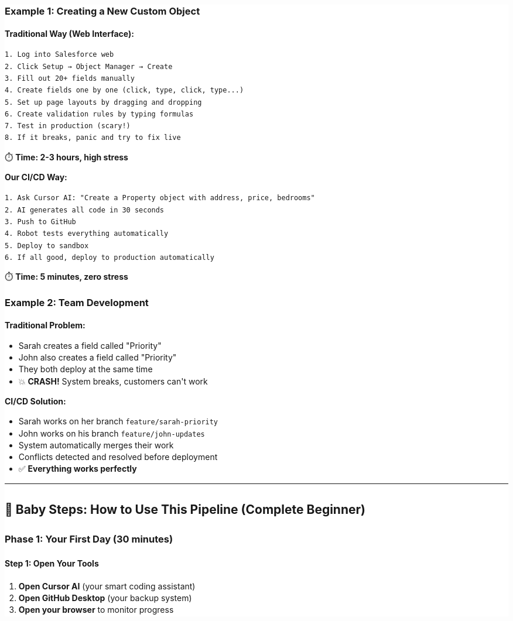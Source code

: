 ### Example 1: Creating a New Custom Object

**Traditional Way (Web Interface):**
```
1. Log into Salesforce web
2. Click Setup → Object Manager → Create
3. Fill out 20+ fields manually
4. Create fields one by one (click, type, click, type...)
5. Set up page layouts by dragging and dropping
6. Create validation rules by typing formulas
7. Test in production (scary!)
8. If it breaks, panic and try to fix live
```
⏱️ **Time: 2-3 hours, high stress**

**Our CI/CD Way:**
```
1. Ask Cursor AI: "Create a Property object with address, price, bedrooms"
2. AI generates all code in 30 seconds
3. Push to GitHub
4. Robot tests everything automatically
5. Deploy to sandbox
6. If all good, deploy to production automatically
```
⏱️ **Time: 5 minutes, zero stress**

### Example 2: Team Development

**Traditional Problem:**
- Sarah creates a field called "Priority"
- John also creates a field called "Priority" 
- They both deploy at the same time
- 💥 **CRASH!** System breaks, customers can't work

**CI/CD Solution:**
- Sarah works on her branch `feature/sarah-priority`
- John works on his branch `feature/john-updates`
- System automatically merges their work
- Conflicts detected and resolved before deployment
- ✅ **Everything works perfectly**

---

## 👶 Baby Steps: How to Use This Pipeline (Complete Beginner)

### Phase 1: Your First Day (30 minutes)

#### Step 1: Open Your Tools
1. **Open Cursor AI** (your smart coding assistant)
2. **Open GitHub Desktop** (your backup system)
3. **Open your browser** to monitor progress
